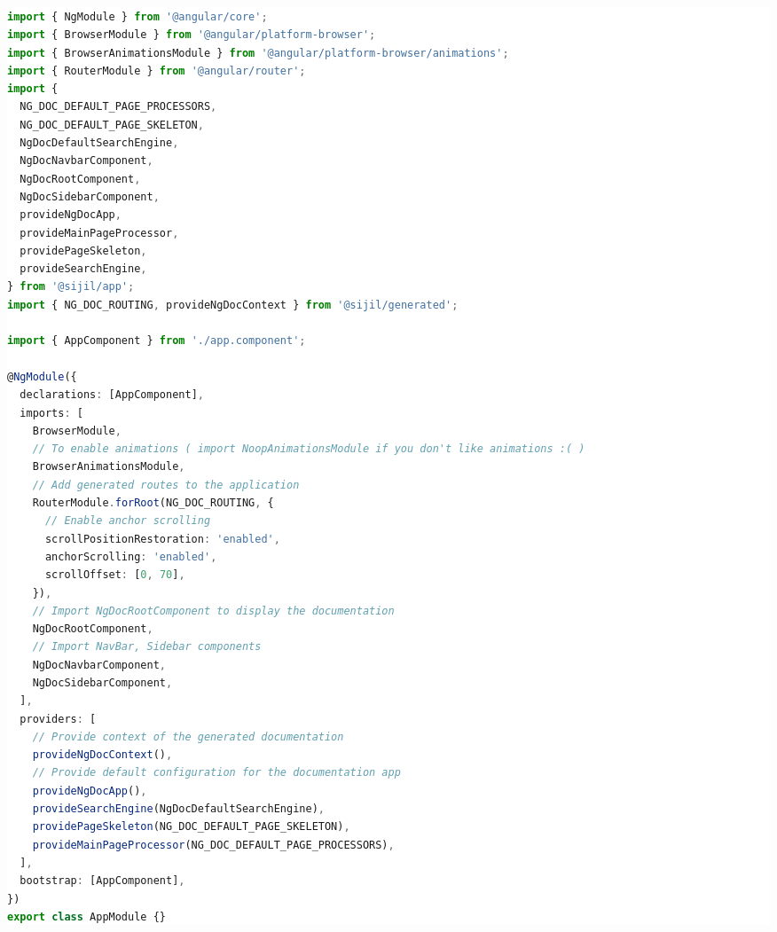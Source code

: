 ```typescript name="Module APP (app.module.ts)" group="imports"
import { NgModule } from '@angular/core';
import { BrowserModule } from '@angular/platform-browser';
import { BrowserAnimationsModule } from '@angular/platform-browser/animations';
import { RouterModule } from '@angular/router';
import {
  NG_DOC_DEFAULT_PAGE_PROCESSORS,
  NG_DOC_DEFAULT_PAGE_SKELETON,
  NgDocDefaultSearchEngine,
  NgDocNavbarComponent,
  NgDocRootComponent,
  NgDocSidebarComponent,
  provideNgDocApp,
  provideMainPageProcessor,
  providePageSkeleton,
  provideSearchEngine,
} from '@sijil/app';
import { NG_DOC_ROUTING, provideNgDocContext } from '@sijil/generated';

import { AppComponent } from './app.component';

@NgModule({
  declarations: [AppComponent],
  imports: [
    BrowserModule,
    // To enable animations ( import NoopAnimationsModule if you don't like animations :( )
    BrowserAnimationsModule,
    // Add generated routes to the application
    RouterModule.forRoot(NG_DOC_ROUTING, {
      // Enable anchor scrolling
      scrollPositionRestoration: 'enabled',
      anchorScrolling: 'enabled',
      scrollOffset: [0, 70],
    }),
    // Import NgDocRootComponent to display the documentation
    NgDocRootComponent,
    // Import NavBar, Sidebar components
    NgDocNavbarComponent,
    NgDocSidebarComponent,
  ],
  providers: [
    // Provide context of the generated documentation
    provideNgDocContext(),
    // Provide default configuration for the documentation app
    provideNgDocApp(),
    provideSearchEngine(NgDocDefaultSearchEngine),
    providePageSkeleton(NG_DOC_DEFAULT_PAGE_SKELETON),
    provideMainPageProcessor(NG_DOC_DEFAULT_PAGE_PROCESSORS),
  ],
  bootstrap: [AppComponent],
})
export class AppModule {}
```

